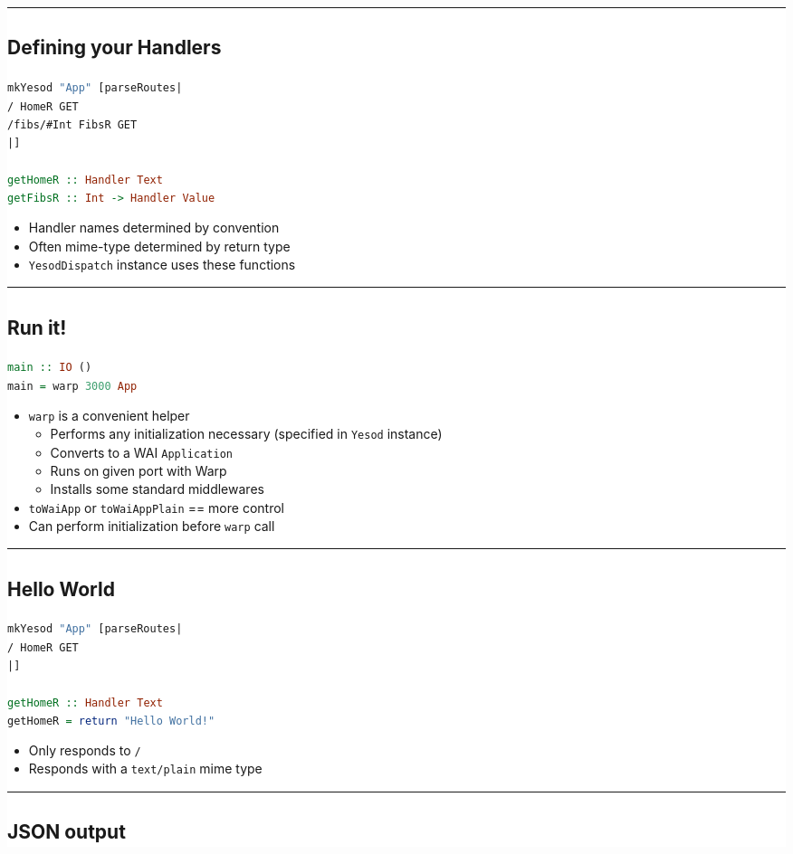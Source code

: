 ----

## Defining your Handlers

```haskell
mkYesod "App" [parseRoutes|
/ HomeR GET
/fibs/#Int FibsR GET
|]

getHomeR :: Handler Text
getFibsR :: Int -> Handler Value
```

* Handler names determined by convention
* Often mime-type determined by return type
* `YesodDispatch` instance uses these functions

----

## Run it!

```haskell
main :: IO ()
main = warp 3000 App
```

* `warp` is a convenient helper
    * Performs any initialization necessary (specified in `Yesod` instance)
    * Converts to a WAI `Application`
    * Runs on given port with Warp
    * Installs some standard middlewares
* `toWaiApp` or `toWaiAppPlain` == more control
* Can perform initialization before `warp` call

---

## Hello World

```haskell
mkYesod "App" [parseRoutes|
/ HomeR GET
|]

getHomeR :: Handler Text
getHomeR = return "Hello World!"
```

* Only responds to `/`
* Responds with a `text/plain` mime type

----

## JSON output

